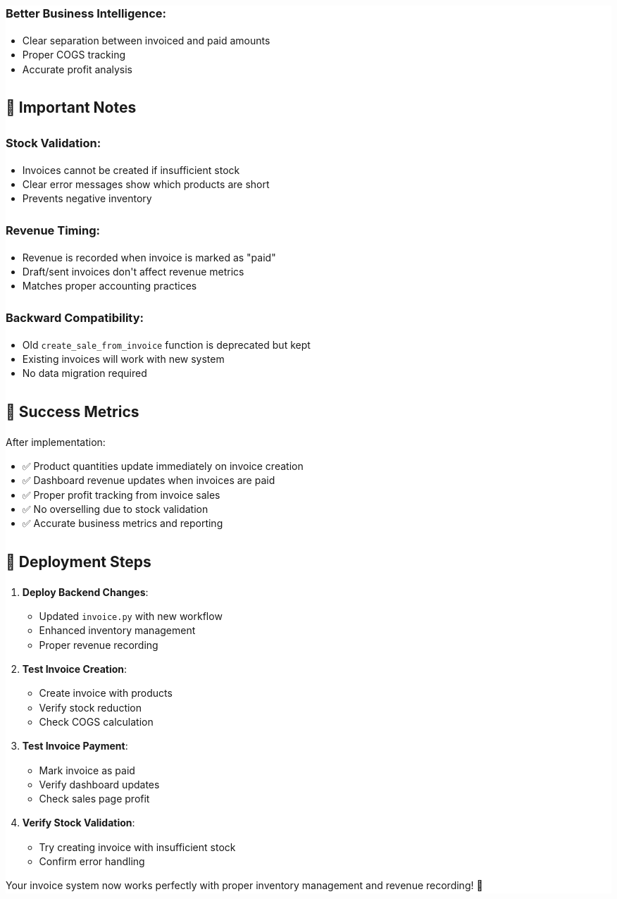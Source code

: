 ### Better Business Intelligence:
- Clear separation between invoiced and paid amounts
- Proper COGS tracking
- Accurate profit analysis

## 🚨 Important Notes

### Stock Validation:
- Invoices cannot be created if insufficient stock
- Clear error messages show which products are short
- Prevents negative inventory

### Revenue Timing:
- Revenue is recorded when invoice is marked as "paid"
- Draft/sent invoices don't affect revenue metrics
- Matches proper accounting practices

### Backward Compatibility:
- Old `create_sale_from_invoice` function is deprecated but kept
- Existing invoices will work with new system
- No data migration required

## 🎉 Success Metrics

After implementation:
- ✅ Product quantities update immediately on invoice creation
- ✅ Dashboard revenue updates when invoices are paid
- ✅ Proper profit tracking from invoice sales
- ✅ No overselling due to stock validation
- ✅ Accurate business metrics and reporting

## 🔧 Deployment Steps

1. **Deploy Backend Changes**:
   - Updated `invoice.py` with new workflow
   - Enhanced inventory management
   - Proper revenue recording

2. **Test Invoice Creation**:
   - Create invoice with products
   - Verify stock reduction
   - Check COGS calculation

3. **Test Invoice Payment**:
   - Mark invoice as paid
   - Verify dashboard updates
   - Check sales page profit

4. **Verify Stock Validation**:
   - Try creating invoice with insufficient stock
   - Confirm error handling

Your invoice system now works perfectly with proper inventory management and revenue recording! 🚀
